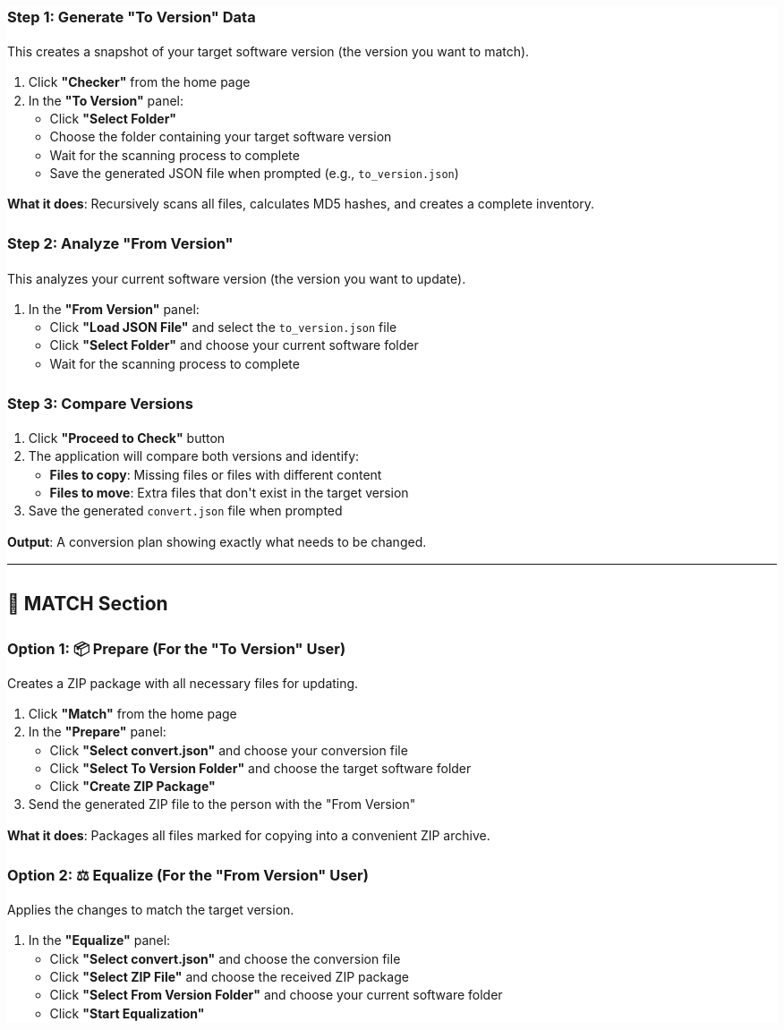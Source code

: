 ### Step 1: Generate "To Version" Data
This creates a snapshot of your target software version (the version you want to match).

1. Click **"Checker"** from the home page
2. In the **"To Version"** panel:
   - Click **"Select Folder"**
   - Choose the folder containing your target software version
   - Wait for the scanning process to complete
   - Save the generated JSON file when prompted (e.g., `to_version.json`)

**What it does**: Recursively scans all files, calculates MD5 hashes, and creates a complete inventory.

### Step 2: Analyze "From Version"
This analyzes your current software version (the version you want to update).

1. In the **"From Version"** panel:
   - Click **"Load JSON File"** and select the `to_version.json` file
   - Click **"Select Folder"** and choose your current software folder
   - Wait for the scanning process to complete

### Step 3: Compare Versions
1. Click **"Proceed to Check"** button
2. The application will compare both versions and identify:
   - **Files to copy**: Missing files or files with different content
   - **Files to move**: Extra files that don't exist in the target version
3. Save the generated `convert.json` file when prompted

**Output**: A conversion plan showing exactly what needs to be changed.

---

## 🔄 MATCH Section

### Option 1: 📦 Prepare (For the "To Version" User)
Creates a ZIP package with all necessary files for updating.

1. Click **"Match"** from the home page
2. In the **"Prepare"** panel:
   - Click **"Select convert.json"** and choose your conversion file
   - Click **"Select To Version Folder"** and choose the target software folder
   - Click **"Create ZIP Package"**
3. Send the generated ZIP file to the person with the "From Version"

**What it does**: Packages all files marked for copying into a convenient ZIP archive.

### Option 2: ⚖️ Equalize (For the "From Version" User)
Applies the changes to match the target version.

1. In the **"Equalize"** panel:
   - Click **"Select convert.json"** and choose the conversion file
   - Click **"Select ZIP File"** and choose the received ZIP package
   - Click **"Select From Version Folder"** and choose your current software folder
   - Click **"Start Equalization"**
